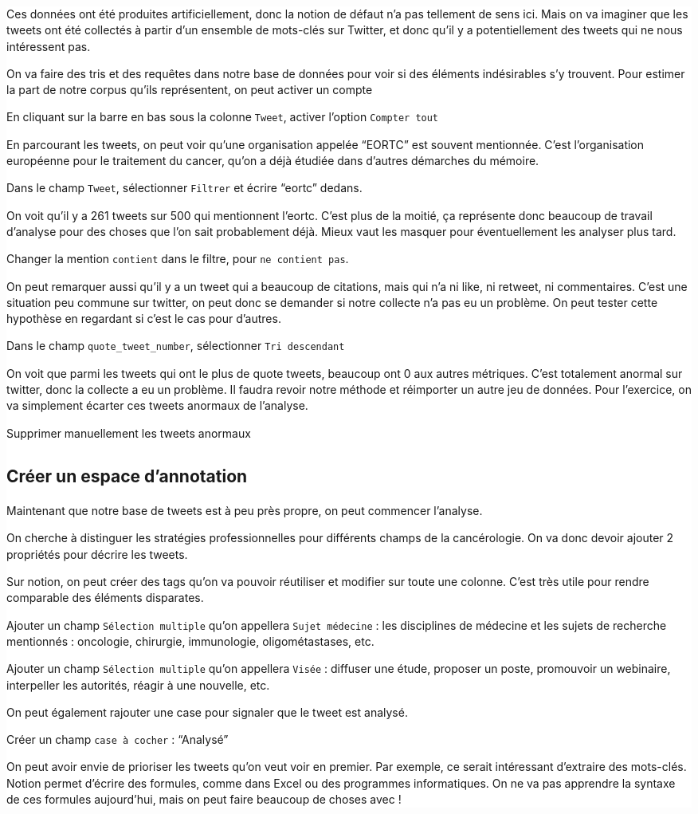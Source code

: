 Ces données ont été produites artificiellement, donc la notion de défaut n’a pas tellement de sens ici. Mais on va imaginer que les tweets ont été collectés à partir d’un ensemble de mots-clés sur Twitter, et donc qu’il y a potentiellement des tweets qui ne nous intéressent pas.

On va faire des tris et des requêtes dans notre base de données pour voir si des éléments indésirables s’y trouvent. Pour estimer la part de notre corpus qu’ils représentent, on peut activer un compte

En cliquant sur la barre en bas sous la colonne `Tweet`, activer l’option `Compter tout`

En parcourant les tweets, on peut voir qu’une organisation appelée “EORTC” est souvent mentionnée. C’est l’organisation européenne pour le traitement du cancer, qu’on a déjà étudiée dans d’autres démarches du mémoire.

Dans le champ `Tweet`, sélectionner `Filtrer` et écrire “eortc” dedans.

On voit qu’il y a 261 tweets sur 500 qui mentionnent l’eortc. C’est plus de la moitié, ça représente donc beaucoup de travail d’analyse pour des choses que l’on sait probablement déjà. Mieux vaut les masquer pour éventuellement les analyser plus tard.

Changer la mention `contient` dans le filtre, pour `ne contient pas`.

On peut remarquer aussi qu’il y a un tweet qui a beaucoup de citations, mais qui n’a ni like, ni retweet, ni commentaires. C’est une situation peu commune sur twitter, on peut donc se demander si notre collecte n’a pas eu un problème. On peut tester cette hypothèse en regardant si c’est le cas pour d’autres.

Dans le champ `quote_tweet_number`, sélectionner `Tri descendant`

On voit que parmi les tweets qui ont le plus de quote tweets, beaucoup ont 0 aux autres métriques. C’est totalement anormal sur twitter, donc la collecte a eu un problème. Il faudra revoir notre méthode et réimporter un autre jeu de données. Pour l’exercice, on va simplement écarter ces tweets anormaux de l’analyse.

Supprimer manuellement les tweets anormaux

## Créer un espace d’annotation

Maintenant que notre base de tweets est à peu près propre, on peut commencer l’analyse.

On cherche à distinguer les stratégies professionnelles pour différents champs de la cancérologie. On va donc devoir ajouter 2 propriétés pour décrire les tweets.

Sur notion, on peut créer des tags qu’on va pouvoir réutiliser et modifier sur toute une colonne. C’est très utile pour rendre comparable des éléments disparates.

Ajouter un champ `Sélection multiple` qu’on appellera `Sujet médecine` : les disciplines de médecine et les sujets de recherche mentionnés : oncologie, chirurgie, immunologie, oligométastases, etc.

Ajouter un champ `Sélection multiple` qu’on appellera `Visée` : diffuser une étude, proposer un poste, promouvoir un webinaire, interpeller les autorités, réagir à une nouvelle, etc.

On peut également rajouter une case pour signaler que le tweet est analysé.

Créer un champ `case à cocher` : “Analysé”

On peut avoir envie de prioriser les tweets qu’on veut voir en premier. Par exemple, ce serait intéressant d’extraire des mots-clés. Notion permet d’écrire des formules, comme dans Excel ou des programmes informatiques. On ne va pas apprendre la syntaxe de ces formules aujourd’hui, mais on peut faire beaucoup de choses avec !
